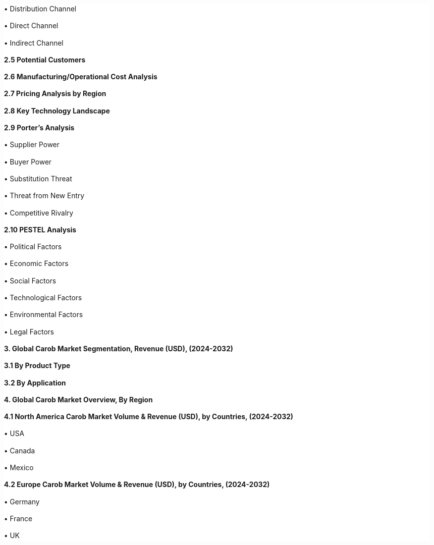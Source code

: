 • Distribution Channel

• Direct Channel

• Indirect Channel

<strong>2.5 Potential Customers</strong>

<strong>2.6 Manufacturing/Operational Cost Analysis</strong>

<strong>2.7 Pricing Analysis by Region</strong>

<strong>2.8 Key Technology Landscape</strong>

<strong>2.9 Porter’s Analysis</strong>

• Supplier Power

• Buyer Power

• Substitution Threat

• Threat from New Entry

• Competitive Rivalry

<strong>2.10 PESTEL Analysis</strong>

• Political Factors

• Economic Factors

• Social Factors

• Technological Factors

• Environmental Factors

• Legal Factors

<strong>3. Global Carob Market Segmentation, Revenue (USD), (2024-2032)</strong>

<strong>3.1 By Product Type</strong>

<strong>3.2 By Application</strong>

<strong>4. Global Carob Market Overview, By Region</strong>

<strong>4.1 North America Carob Market Volume &amp; Revenue (USD), by Countries, (2024-2032)</strong>

• USA

• Canada

• Mexico

<strong>4.2 Europe Carob Market Volume &amp; Revenue (USD), by Countries, (2024-2032)</strong>

• Germany

• France

• UK
